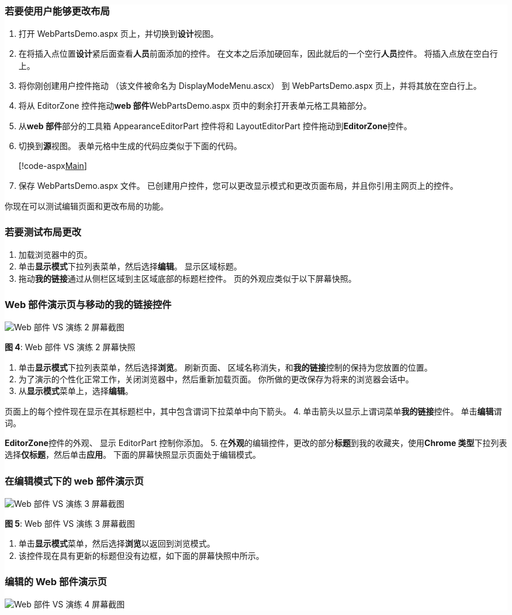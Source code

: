 ### <a name="to-enable-users-to-change-the-layout"></a>若要使用户能够更改布局

1. 打开 WebPartsDemo.aspx 页上，并切换到**设计**视图。
2. 在将插入点位置**设计**紧后面查看**人员**前面添加的控件。 在文本之后添加硬回车，因此就后的一个空行**人员**控件。 将插入点放在空白行上。
3. 将你刚创建用户控件拖动 （该文件被命名为 DisplayModeMenu.ascx） 到 WebPartsDemo.aspx 页上，并将其放在空白行上。
4. 将从 EditorZone 控件拖动**web 部件**WebPartsDemo.aspx 页中的剩余打开表单元格工具箱部分。
5. 从**web 部件**部分的工具箱 AppearanceEditorPart 控件将和 LayoutEditorPart 控件拖动到**EditorZone**控件。
6. 切换到**源**视图。 表单元格中生成的代码应类似于下面的代码。 

    [!code-aspx[Main](profiles-themes-and-web-parts/samples/sample25.aspx)]
7. 保存 WebPartsDemo.aspx 文件。 已创建用户控件，您可以更改显示模式和更改页面布局，并且你引用主网页上的控件。

你现在可以测试编辑页面和更改布局的功能。

### <a name="to-test-layout-changes"></a>若要测试布局更改

1. 加载浏览器中的页。
2. 单击**显示模式**下拉列表菜单，然后选择**编辑**。 显示区域标题。
3. 拖动**我的链接**通过从侧栏区域到主区域底部的标题栏控件。 页的外观应类似于以下屏幕快照。

### <a name="web-parts-demo-page-with-my-links-control-moved"></a>Web 部件演示页与移动的我的链接控件


![Web 部件 VS 演练 2 屏幕截图](profiles-themes-and-web-parts/_static/image4.gif)

**图 4**: Web 部件 VS 演练 2 屏幕快照


1. 单击**显示模式**下拉列表菜单，然后选择**浏览**。 刷新页面、 区域名称消失，和**我的链接**控制的保持为您放置的位置。
2. 为了演示的个性化正常工作，关闭浏览器中，然后重新加载页面。 你所做的更改保存为将来的浏览器会话中。
3. 从**显示模式**菜单上，选择**编辑**。   
  
 页面上的每个控件现在显示在其标题栏中，其中包含谓词下拉菜单中向下箭头。
4. 单击箭头以显示上谓词菜单**我的链接**控件。 单击**编辑**谓词。   
  
 **EditorZone**控件的外观、 显示 EditorPart 控制你添加。
5. 在**外观**的编辑控件，更改的部分**标题**到我的收藏夹，使用**Chrome 类型**下拉列表选择**仅标题**，然后单击**应用**。 下面的屏幕快照显示页面处于编辑模式。

### <a name="web-parts-demo-page-in-edit-mode"></a>在编辑模式下的 web 部件演示页


![Web 部件 VS 演练 3 屏幕截图](profiles-themes-and-web-parts/_static/image5.gif)

**图 5**: Web 部件 VS 演练 3 屏幕截图


1. 单击**显示模式**菜单，然后选择**浏览**以返回到浏览模式。
2. 该控件现在具有更新的标题但没有边框，如下面的屏幕快照中所示。

### <a name="edited-web-parts-demo-page"></a>编辑的 Web 部件演示页


![Web 部件 VS 演练 4 屏幕截图](profiles-themes-and-web-parts/_static/image6.gif)
